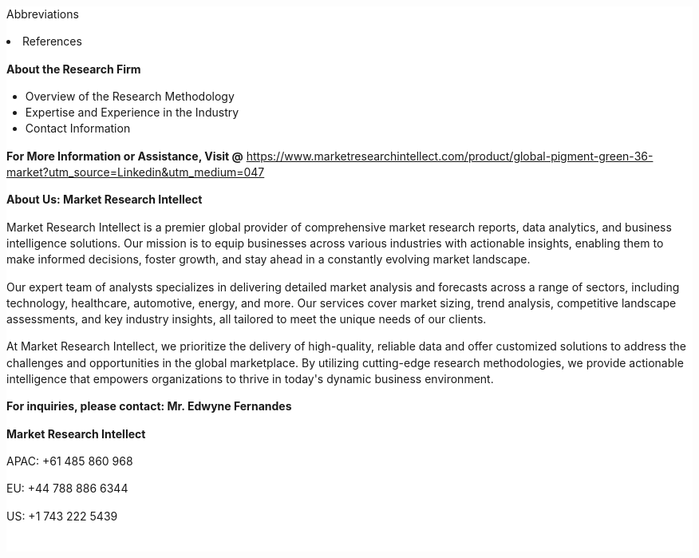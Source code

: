 Abbreviations</li><li>References</li></ul><p><strong>About the Research Firm</strong></p><ul><li>Overview of the Research Methodology</li><li>Expertise and Experience in the Industry</li><li>Contact Information</li></ul></div><div class="article-main__content" data-test-id="publishing-text-block"><p><span class="font-[700]"><strong>For More Information or Assistance, Visit @</strong>&nbsp;<a href="https://www.marketresearchintellect.com/product/global-pigment-green-36-market?utm_source=Linkedin&utm_medium=047">https://www.marketresearchintellect.com/product/global-pigment-green-36-market?utm_source=Linkedin&utm_medium=047</a></span></p><p><strong>About Us: Market Research Intellect</strong></p><p>Market Research Intellect is a premier global provider of comprehensive market research reports, data analytics, and business intelligence solutions. Our mission is to equip businesses across various industries with actionable insights, enabling them to make informed decisions, foster growth, and stay ahead in a constantly evolving market landscape.</p><p>Our expert team of analysts specializes in delivering detailed market analysis and forecasts across a range of sectors, including technology, healthcare, automotive, energy, and more. Our services cover market sizing, trend analysis, competitive landscape assessments, and key industry insights, all tailored to meet the unique needs of our clients.</p><p>At Market Research Intellect, we prioritize the delivery of high-quality, reliable data and offer customized solutions to address the challenges and opportunities in the global marketplace. By utilizing cutting-edge research methodologies, we provide actionable intelligence that empowers organizations to thrive in today's dynamic business environment.</p><p><strong>For inquiries, please contact: Mr. Edwyne Fernandes</strong></p><p><strong>Market Research Intellect</strong></p><p>APAC: +61 485 860 968</p><p>EU: +44 788 886 6344</p><p>US: +1 743 222 5439</p></div><div class="article-main__content" data-test-id="publishing-text-block">&nbsp;</div>
